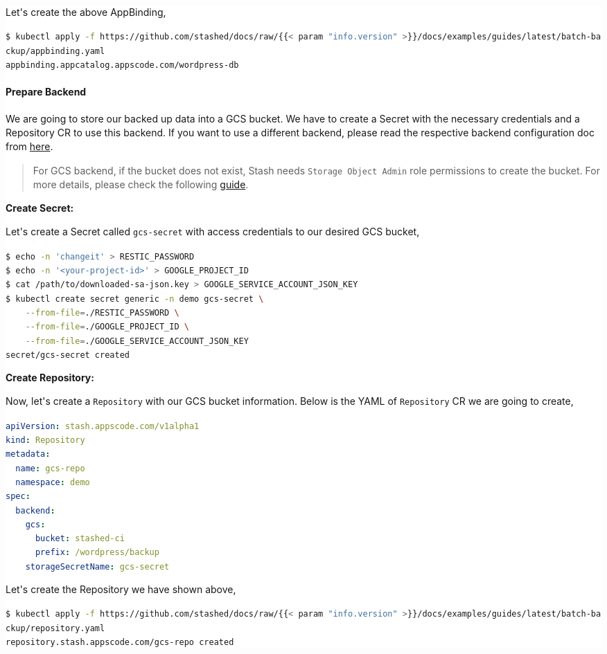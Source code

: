 Let's create the above AppBinding,

```bash
$ kubectl apply -f https://github.com/stashed/docs/raw/{{< param "info.version" >}}/docs/examples/guides/latest/batch-backup/appbinding.yaml
appbinding.appcatalog.appscode.com/wordpress-db
```

#### Prepare Backend

We are going to store our backed up data into a GCS bucket. We have to create a Secret with the necessary credentials and a Repository CR to use this backend. If you want to use a different backend, please read the respective backend configuration doc from [here](/docs/v2021.10.11/guides/latest/backends/overview).

> For GCS backend, if the bucket does not exist, Stash needs `Storage Object Admin` role permissions to create the bucket. For more details, please check the following [guide](/docs/v2021.10.11/guides/latest/backends/gcs).

**Create Secret:**

Let's create a Secret called `gcs-secret` with access credentials to our desired GCS bucket,

```bash
$ echo -n 'changeit' > RESTIC_PASSWORD
$ echo -n '<your-project-id>' > GOOGLE_PROJECT_ID
$ cat /path/to/downloaded-sa-json.key > GOOGLE_SERVICE_ACCOUNT_JSON_KEY
$ kubectl create secret generic -n demo gcs-secret \
    --from-file=./RESTIC_PASSWORD \
    --from-file=./GOOGLE_PROJECT_ID \
    --from-file=./GOOGLE_SERVICE_ACCOUNT_JSON_KEY
secret/gcs-secret created
```

**Create Repository:**

Now, let's create a `Repository` with our GCS bucket information. Below is the YAML of `Repository` CR we are going to create,

```yaml
apiVersion: stash.appscode.com/v1alpha1
kind: Repository
metadata:
  name: gcs-repo
  namespace: demo
spec:
  backend:
    gcs:
      bucket: stashed-ci
      prefix: /wordpress/backup
    storageSecretName: gcs-secret
```

Let's create the Repository we have shown above,

```bash
$ kubectl apply -f https://github.com/stashed/docs/raw/{{< param "info.version" >}}/docs/examples/guides/latest/batch-backup/repository.yaml
repository.stash.appscode.com/gcs-repo created
```
